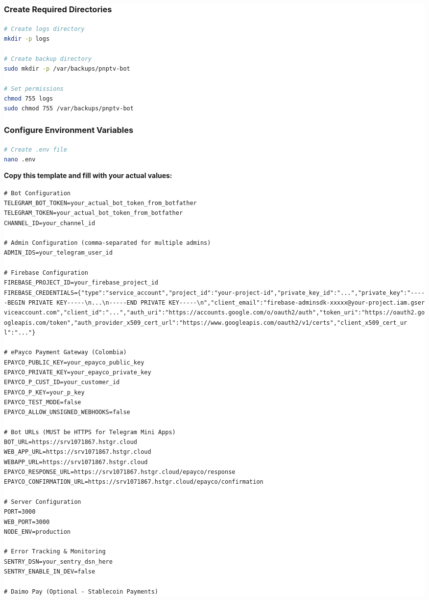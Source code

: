 ### Create Required Directories

```bash
# Create logs directory
mkdir -p logs

# Create backup directory
sudo mkdir -p /var/backups/pnptv-bot

# Set permissions
chmod 755 logs
sudo chmod 755 /var/backups/pnptv-bot
```

### Configure Environment Variables

```bash
# Create .env file
nano .env
```

**Copy this template and fill with your actual values:**

```env
# Bot Configuration
TELEGRAM_BOT_TOKEN=your_actual_bot_token_from_botfather
TELEGRAM_TOKEN=your_actual_bot_token_from_botfather
CHANNEL_ID=your_channel_id

# Admin Configuration (comma-separated for multiple admins)
ADMIN_IDS=your_telegram_user_id

# Firebase Configuration
FIREBASE_PROJECT_ID=your_firebase_project_id
FIREBASE_CREDENTIALS={"type":"service_account","project_id":"your-project-id","private_key_id":"...","private_key":"-----BEGIN PRIVATE KEY-----\n...\n-----END PRIVATE KEY-----\n","client_email":"firebase-adminsdk-xxxxx@your-project.iam.gserviceaccount.com","client_id":"...","auth_uri":"https://accounts.google.com/o/oauth2/auth","token_uri":"https://oauth2.googleapis.com/token","auth_provider_x509_cert_url":"https://www.googleapis.com/oauth2/v1/certs","client_x509_cert_url":"..."}

# ePayco Payment Gateway (Colombia)
EPAYCO_PUBLIC_KEY=your_epayco_public_key
EPAYCO_PRIVATE_KEY=your_epayco_private_key
EPAYCO_P_CUST_ID=your_customer_id
EPAYCO_P_KEY=your_p_key
EPAYCO_TEST_MODE=false
EPAYCO_ALLOW_UNSIGNED_WEBHOOKS=false

# Bot URLs (MUST be HTTPS for Telegram Mini Apps)
BOT_URL=https://srv1071867.hstgr.cloud
WEB_APP_URL=https://srv1071867.hstgr.cloud
WEBAPP_URL=https://srv1071867.hstgr.cloud
EPAYCO_RESPONSE_URL=https://srv1071867.hstgr.cloud/epayco/response
EPAYCO_CONFIRMATION_URL=https://srv1071867.hstgr.cloud/epayco/confirmation

# Server Configuration
PORT=3000
WEB_PORT=3000
NODE_ENV=production

# Error Tracking & Monitoring
SENTRY_DSN=your_sentry_dsn_here
SENTRY_ENABLE_IN_DEV=false

# Daimo Pay (Optional - Stablecoin Payments)
```